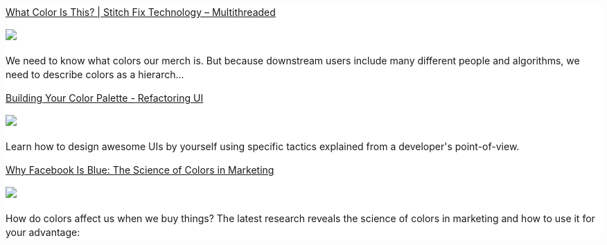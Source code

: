[What Color Is This? \| Stitch Fix Technology –
Multithreaded](https://multithreaded.stitchfix.com/blog/2020/09/02/what-color-is-this)

</div>

<div class="card-image">

[![](https://multithreaded.stitchfix.com/assets/posts/2020-09-02-what-color-is-this/tree.svg)](https://multithreaded.stitchfix.com/blog/2020/09/02/what-color-is-this)

</div>

We need to know what colors our merch is. But because downstream users
include many different people and algorithms, we need to describe colors
as a hierarch...

</div>

<div class="card">

<div class="card-title">

[Building Your Color Palette - Refactoring
UI](https://refactoringui.com/previews/building-your-color-palette)

</div>

<div class="card-image">

[![](https://refactoringui.com/img/homepage/og-image.png)](https://refactoringui.com/previews/building-your-color-palette)

</div>

Learn how to design awesome UIs by yourself using specific tactics
explained from a developer's point-of-view.

</div>

<div class="card">

<div class="card-title">

[Why Facebook Is Blue: The Science of Colors in
Marketing](https://buffer.com/resources/the-science-of-colors-in-marketing-why-is-facebook-blue)

</div>

<div class="card-image">

[![](https://buffer.com/resources/content/images/resources/wp-content/uploads/2013/04/The-Science-of-Colors-in-Marketing.jpg)](https://buffer.com/resources/the-science-of-colors-in-marketing-why-is-facebook-blue)

</div>

How do colors affect us when we buy things? The latest research reveals
the science of colors in marketing and how to use it for your advantage:

</div>

<div class="card">
